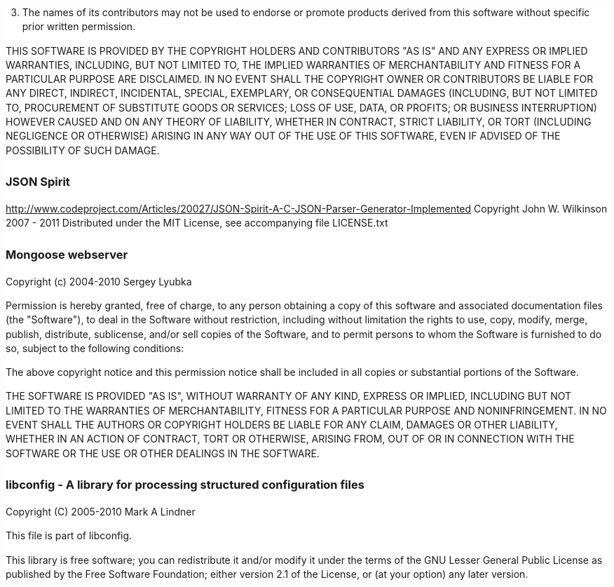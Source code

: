   3. The names of its contributors may not be used to endorse or promote 
     products derived from this software without specific prior written 
     permission.
 
  THIS SOFTWARE IS PROVIDED BY THE COPYRIGHT HOLDERS AND CONTRIBUTORS
  "AS IS" AND ANY EXPRESS OR IMPLIED WARRANTIES, INCLUDING, BUT NOT
  LIMITED TO, THE IMPLIED WARRANTIES OF MERCHANTABILITY AND FITNESS FOR
  A PARTICULAR PURPOSE ARE DISCLAIMED.  IN NO EVENT SHALL THE COPYRIGHT OWNER OR
  CONTRIBUTORS BE LIABLE FOR ANY DIRECT, INDIRECT, INCIDENTAL, SPECIAL,
  EXEMPLARY, OR CONSEQUENTIAL DAMAGES (INCLUDING, BUT NOT LIMITED TO,
  PROCUREMENT OF SUBSTITUTE GOODS OR SERVICES; LOSS OF USE, DATA, OR
  PROFITS; OR BUSINESS INTERRUPTION) HOWEVER CAUSED AND ON ANY THEORY OF
  LIABILITY, WHETHER IN CONTRACT, STRICT LIABILITY, OR TORT (INCLUDING
  NEGLIGENCE OR OTHERWISE) ARISING IN ANY WAY OUT OF THE USE OF THIS
  SOFTWARE, EVEN IF ADVISED OF THE POSSIBILITY OF SUCH DAMAGE.

### JSON Spirit

http://www.codeproject.com/Articles/20027/JSON-Spirit-A-C-JSON-Parser-Generator-Implemented
Copyright John W. Wilkinson 2007 - 2011
Distributed under the MIT License, see accompanying file LICENSE.txt

### Mongoose webserver

Copyright (c) 2004-2010 Sergey Lyubka

Permission is hereby granted, free of charge, to any person obtaining a copy
of this software and associated documentation files (the "Software"), to deal
in the Software without restriction, including without limitation the rights
to use, copy, modify, merge, publish, distribute, sublicense, and/or sell
copies of the Software, and to permit persons to whom the Software is
furnished to do so, subject to the following conditions:

The above copyright notice and this permission notice shall be included in
all copies or substantial portions of the Software.

THE SOFTWARE IS PROVIDED "AS IS", WITHOUT WARRANTY OF ANY KIND, EXPRESS OR
IMPLIED, INCLUDING BUT NOT LIMITED TO THE WARRANTIES OF MERCHANTABILITY,
FITNESS FOR A PARTICULAR PURPOSE AND NONINFRINGEMENT. IN NO EVENT SHALL THE
AUTHORS OR COPYRIGHT HOLDERS BE LIABLE FOR ANY CLAIM, DAMAGES OR OTHER
LIABILITY, WHETHER IN AN ACTION OF CONTRACT, TORT OR OTHERWISE, ARISING FROM,
OUT OF OR IN CONNECTION WITH THE SOFTWARE OR THE USE OR OTHER DEALINGS IN
THE SOFTWARE.

### libconfig - A library for processing structured configuration files
   Copyright (C) 2005-2010  Mark A Lindner

   This file is part of libconfig.

   This library is free software; you can redistribute it and/or
   modify it under the terms of the GNU Lesser General Public License
   as published by the Free Software Foundation; either version 2.1 of
   the License, or (at your option) any later version.
